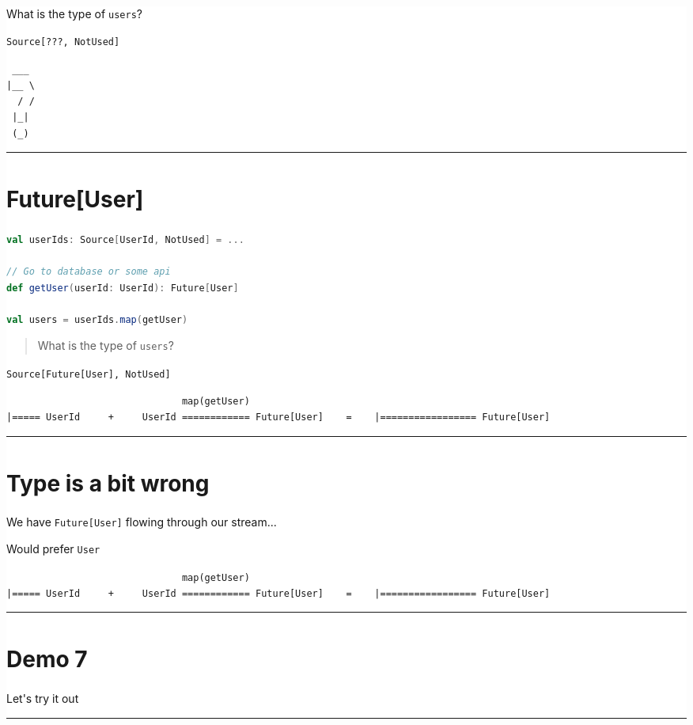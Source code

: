 What is the type of `users`?

`Source[???, NotUsed]`

```
 ___
|__ \
  / /
 |_|
 (_)
```

---

# Future[User]

```scala
val userIds: Source[UserId, NotUsed] = ...

// Go to database or some api
def getUser(userId: UserId): Future[User]

val users = userIds.map(getUser)
```

> What is the type of `users`?

`Source[Future[User], NotUsed]`

```
                               map(getUser)
|===== UserId     +     UserId ============ Future[User]    =    |================= Future[User]
```

---

# Type is a bit wrong

We have `Future[User]` flowing through our stream...

Would prefer `User`

```
                               map(getUser)
|===== UserId     +     UserId ============ Future[User]    =    |================= Future[User]
```

---

# Demo 7

Let's try it out

---
